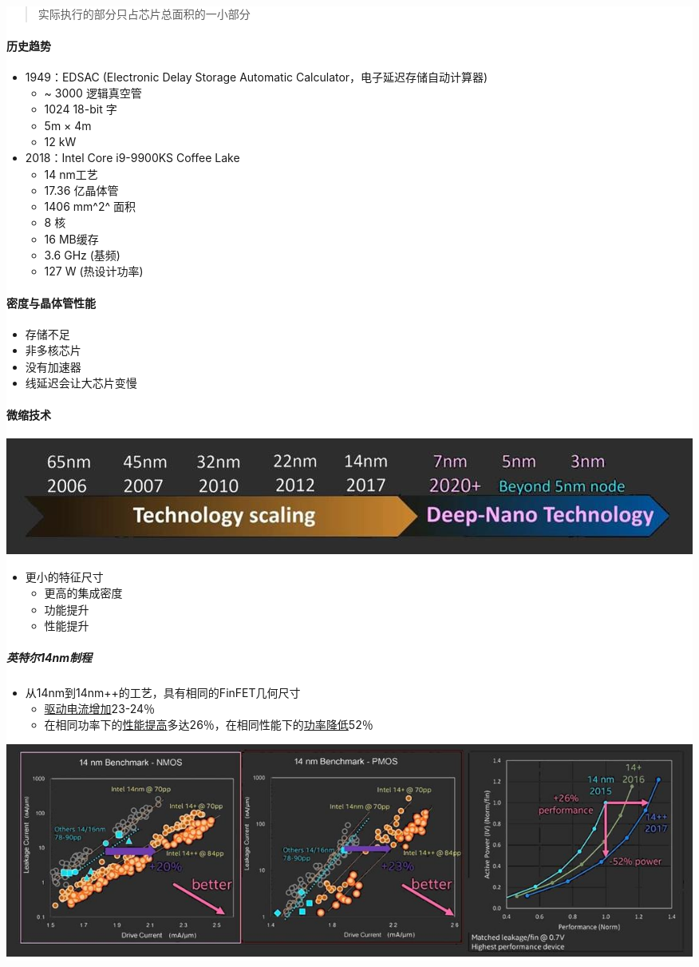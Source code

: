 > 实际执行的部分只占芯片总面积的一小部分

#### 历史趋势

- 1949：EDSAC (Electronic Delay Storage Automatic Calculator，电子延迟存储自动计算器)
  - ~ 3000 逻辑真空管
  - 1024 18-bit 字
  - 5m × 4m
  - 12 kW
- 2018：Intel Core i9-9900KS Coffee Lake
  - 14 nm工艺
  - 17.36 亿晶体管
  - 1406 mm^2^ 面积
  - 8 核
  - 16 MB缓存
  - 3.6 GHz (基频)
  - 127 W (热设计功率)

#### 密度与晶体管性能

- 存储不足
- 非多核芯片
- 没有加速器
- 线延迟会让大芯片变慢

#### 微缩技术

![](..\fig\ME03\ME03_chapter06_fig01.jpg)

- 更小的特征尺寸
  - 更高的集成密度
  - 功能提升
  - 性能提升

##### 英特尔14nm制程

- 从14nm到14nm++的工艺，具有相同的FinFET几何尺寸
  - <u>驱动电流增加</u>23-24％
  - 在相同功率下的<u>性能提高</u>多达26％，在相同性能下的<u>功率降低</u>52％

![](..\fig\ME03\ME03_chapter06_fig02.jpg)
